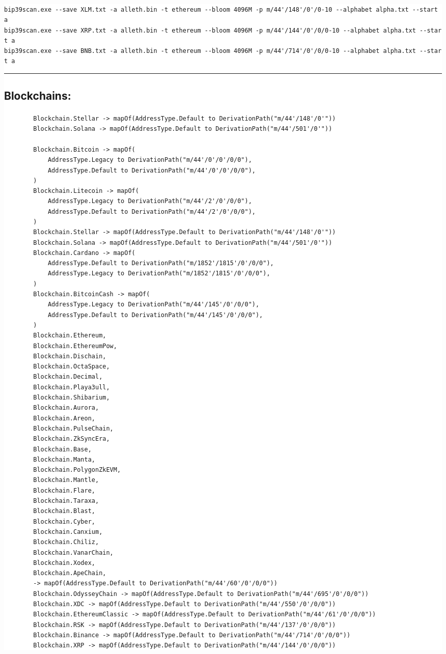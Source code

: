 ```
bip39scan.exe --save XLM.txt -a alleth.bin -t ethereum --bloom 4096M -p m/44'/148'/0'/0-10 --alphabet alpha.txt --start a
bip39scan.exe --save XRP.txt -a alleth.bin -t ethereum --bloom 4096M -p m/44'/144'/0'/0/0-10 --alphabet alpha.txt --start a
bip39scan.exe --save BNB.txt -a alleth.bin -t ethereum --bloom 4096M -p m/44'/714'/0'/0/0-10 --alphabet alpha.txt --start a
```
<hr>

## Blockchains:

            Blockchain.Stellar -> mapOf(AddressType.Default to DerivationPath("m/44'/148'/0'"))
            Blockchain.Solana -> mapOf(AddressType.Default to DerivationPath("m/44'/501'/0'"))

            Blockchain.Bitcoin -> mapOf(
                AddressType.Legacy to DerivationPath("m/44'/0'/0'/0/0"),
                AddressType.Default to DerivationPath("m/44'/0'/0'/0/0"),
            )
            Blockchain.Litecoin -> mapOf(
                AddressType.Legacy to DerivationPath("m/44'/2'/0'/0/0"),
                AddressType.Default to DerivationPath("m/44'/2'/0'/0/0"),
            )
            Blockchain.Stellar -> mapOf(AddressType.Default to DerivationPath("m/44'/148'/0'"))
            Blockchain.Solana -> mapOf(AddressType.Default to DerivationPath("m/44'/501'/0'"))
            Blockchain.Cardano -> mapOf(
                AddressType.Default to DerivationPath("m/1852'/1815'/0'/0/0"),
                AddressType.Legacy to DerivationPath("m/1852'/1815'/0'/0/0"),
            )
            Blockchain.BitcoinCash -> mapOf(
                AddressType.Legacy to DerivationPath("m/44'/145'/0'/0/0"),
                AddressType.Default to DerivationPath("m/44'/145'/0'/0/0"),
            )
            Blockchain.Ethereum,
            Blockchain.EthereumPow,
            Blockchain.Dischain,
            Blockchain.OctaSpace,
            Blockchain.Decimal,
            Blockchain.Playa3ull,
            Blockchain.Shibarium,
            Blockchain.Aurora,
            Blockchain.Areon,
            Blockchain.PulseChain,
            Blockchain.ZkSyncEra,
            Blockchain.Base,
            Blockchain.Manta,
            Blockchain.PolygonZkEVM,
            Blockchain.Mantle,
            Blockchain.Flare,
            Blockchain.Taraxa,
            Blockchain.Blast,
            Blockchain.Cyber,
            Blockchain.Canxium,
            Blockchain.Chiliz,
            Blockchain.VanarChain,
            Blockchain.Xodex,
            Blockchain.ApeChain,
            -> mapOf(AddressType.Default to DerivationPath("m/44'/60'/0'/0/0"))
            Blockchain.OdysseyChain -> mapOf(AddressType.Default to DerivationPath("m/44'/695'/0'/0/0"))
            Blockchain.XDC -> mapOf(AddressType.Default to DerivationPath("m/44'/550'/0'/0/0"))
            Blockchain.EthereumClassic -> mapOf(AddressType.Default to DerivationPath("m/44'/61'/0'/0/0"))
            Blockchain.RSK -> mapOf(AddressType.Default to DerivationPath("m/44'/137'/0'/0/0"))
            Blockchain.Binance -> mapOf(AddressType.Default to DerivationPath("m/44'/714'/0'/0/0"))
            Blockchain.XRP -> mapOf(AddressType.Default to DerivationPath("m/44'/144'/0'/0/0"))